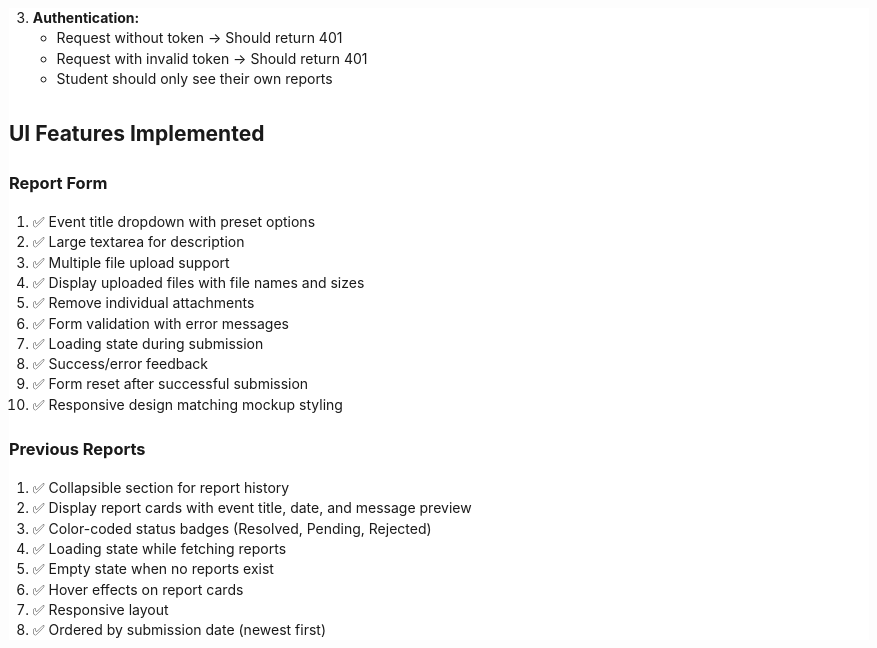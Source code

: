 3. **Authentication:**
   - Request without token → Should return 401
   - Request with invalid token → Should return 401
   - Student should only see their own reports

## UI Features Implemented

### Report Form

1. ✅ Event title dropdown with preset options
2. ✅ Large textarea for description
3. ✅ Multiple file upload support
4. ✅ Display uploaded files with file names and sizes
5. ✅ Remove individual attachments
6. ✅ Form validation with error messages
7. ✅ Loading state during submission
8. ✅ Success/error feedback
9. ✅ Form reset after successful submission
10. ✅ Responsive design matching mockup styling

### Previous Reports

1. ✅ Collapsible section for report history
2. ✅ Display report cards with event title, date, and message preview
3. ✅ Color-coded status badges (Resolved, Pending, Rejected)
4. ✅ Loading state while fetching reports
5. ✅ Empty state when no reports exist
6. ✅ Hover effects on report cards
7. ✅ Responsive layout
8. ✅ Ordered by submission date (newest first)

